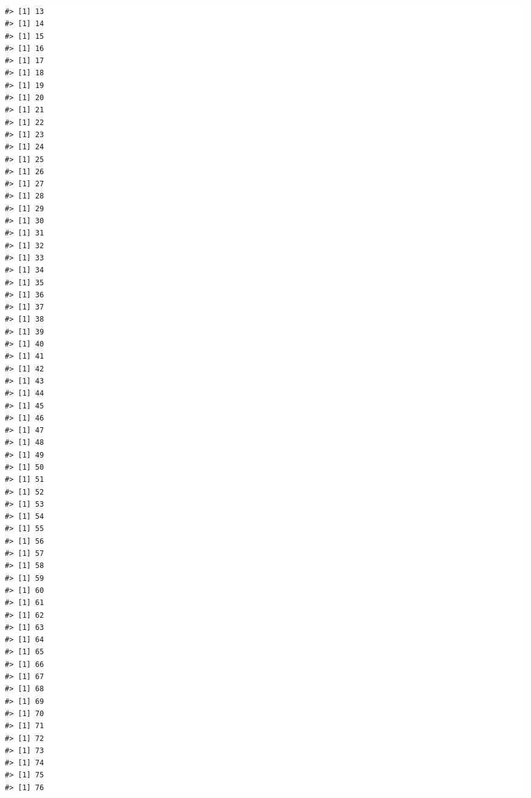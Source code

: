     #> [1] 13
    #> [1] 14
    #> [1] 15
    #> [1] 16
    #> [1] 17
    #> [1] 18
    #> [1] 19
    #> [1] 20
    #> [1] 21
    #> [1] 22
    #> [1] 23
    #> [1] 24
    #> [1] 25
    #> [1] 26
    #> [1] 27
    #> [1] 28
    #> [1] 29
    #> [1] 30
    #> [1] 31
    #> [1] 32
    #> [1] 33
    #> [1] 34
    #> [1] 35
    #> [1] 36
    #> [1] 37
    #> [1] 38
    #> [1] 39
    #> [1] 40
    #> [1] 41
    #> [1] 42
    #> [1] 43
    #> [1] 44
    #> [1] 45
    #> [1] 46
    #> [1] 47
    #> [1] 48
    #> [1] 49
    #> [1] 50
    #> [1] 51
    #> [1] 52
    #> [1] 53
    #> [1] 54
    #> [1] 55
    #> [1] 56
    #> [1] 57
    #> [1] 58
    #> [1] 59
    #> [1] 60
    #> [1] 61
    #> [1] 62
    #> [1] 63
    #> [1] 64
    #> [1] 65
    #> [1] 66
    #> [1] 67
    #> [1] 68
    #> [1] 69
    #> [1] 70
    #> [1] 71
    #> [1] 72
    #> [1] 73
    #> [1] 74
    #> [1] 75
    #> [1] 76